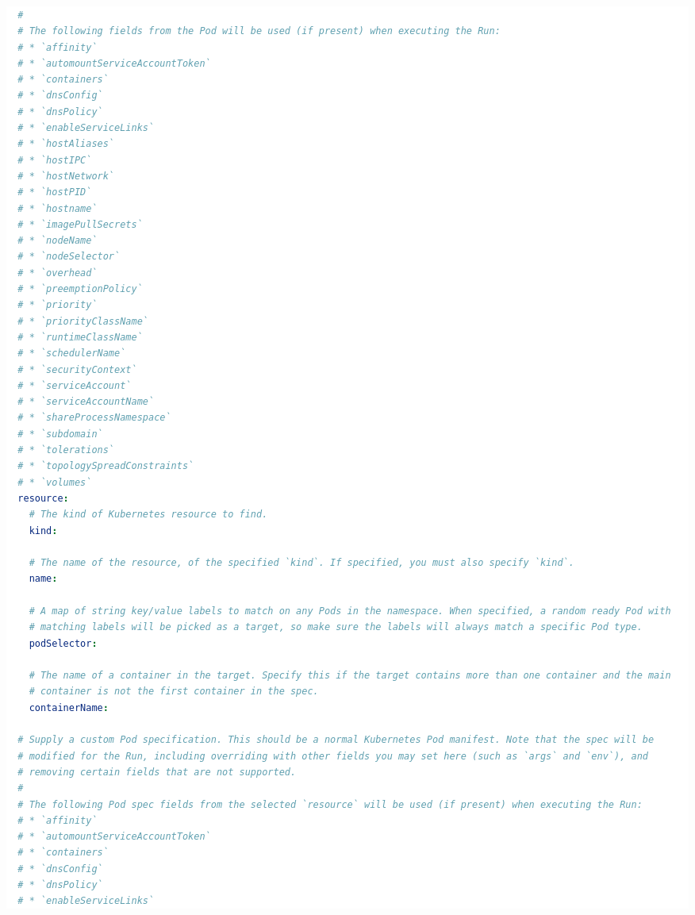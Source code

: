 ```yaml
  #
  # The following fields from the Pod will be used (if present) when executing the Run:
  # * `affinity`
  # * `automountServiceAccountToken`
  # * `containers`
  # * `dnsConfig`
  # * `dnsPolicy`
  # * `enableServiceLinks`
  # * `hostAliases`
  # * `hostIPC`
  # * `hostNetwork`
  # * `hostPID`
  # * `hostname`
  # * `imagePullSecrets`
  # * `nodeName`
  # * `nodeSelector`
  # * `overhead`
  # * `preemptionPolicy`
  # * `priority`
  # * `priorityClassName`
  # * `runtimeClassName`
  # * `schedulerName`
  # * `securityContext`
  # * `serviceAccount`
  # * `serviceAccountName`
  # * `shareProcessNamespace`
  # * `subdomain`
  # * `tolerations`
  # * `topologySpreadConstraints`
  # * `volumes`
  resource:
    # The kind of Kubernetes resource to find.
    kind:

    # The name of the resource, of the specified `kind`. If specified, you must also specify `kind`.
    name:

    # A map of string key/value labels to match on any Pods in the namespace. When specified, a random ready Pod with
    # matching labels will be picked as a target, so make sure the labels will always match a specific Pod type.
    podSelector:

    # The name of a container in the target. Specify this if the target contains more than one container and the main
    # container is not the first container in the spec.
    containerName:

  # Supply a custom Pod specification. This should be a normal Kubernetes Pod manifest. Note that the spec will be
  # modified for the Run, including overriding with other fields you may set here (such as `args` and `env`), and
  # removing certain fields that are not supported.
  #
  # The following Pod spec fields from the selected `resource` will be used (if present) when executing the Run:
  # * `affinity`
  # * `automountServiceAccountToken`
  # * `containers`
  # * `dnsConfig`
  # * `dnsPolicy`
  # * `enableServiceLinks`
```